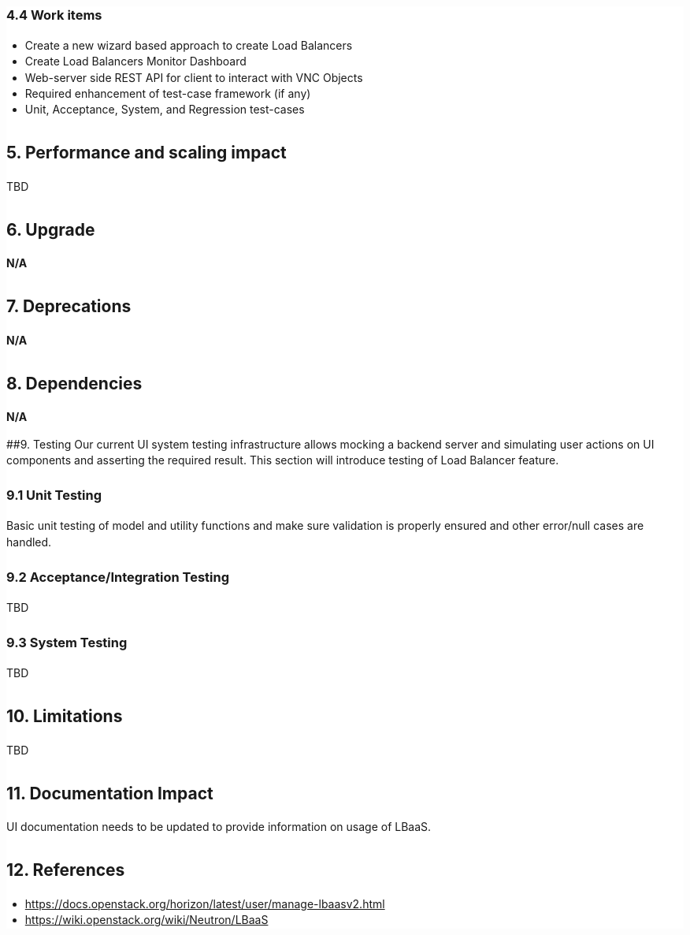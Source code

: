 ### 4.4 Work items

* Create a new wizard based approach to create Load Balancers
* Create Load Balancers Monitor Dashboard
* Web-server side REST API for client to interact with VNC Objects
* Required enhancement of test-case framework (if any)
* Unit, Acceptance, System, and Regression test-cases

## 5. Performance and scaling impact
TBD


## 6. Upgrade
**N/A**

## 7. Deprecations
**N/A**

## 8. Dependencies
**N/A**

##9. Testing
Our current UI system testing infrastructure allows mocking a backend server and simulating user actions on UI components and asserting the required result. This section will introduce testing of Load Balancer feature.

### 9.1 Unit Testing
Basic unit testing of model and utility functions and make sure validation is properly ensured and other error/null cases are handled.

### 9.2 Acceptance/Integration Testing
TBD
### 9.3 System Testing
TBD

## 10. Limitations
TBD

## 11. Documentation Impact
UI documentation needs to be updated to provide information on usage of LBaaS.

## 12. References
* https://docs.openstack.org/horizon/latest/user/manage-lbaasv2.html
* https://wiki.openstack.org/wiki/Neutron/LBaaS
